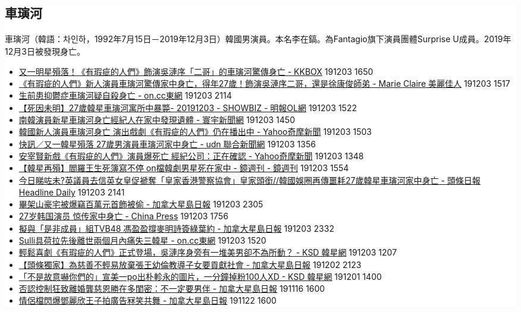 
## 車璌河

車璌河（韓語：차인하，1992年7月15日－2019年12月3日）韓國男演員。本名李在鎬。為Fantagio旗下演員團體Surprise U成員。2019年12月3日被發現身亡。
- [又一明星殞落！《有瑕疵的人們》飾演吳漣序「二哥」的車璌河驚傳身亡 - KKBOX](https://www.kkbox.com/tw/tc/column/showbiz-0-8742-1.html "又一明星殞落！《有瑕疵的人們》飾演吳漣序「二哥」的車璌河驚傳身亡 - KKBOX") 191203 1650
- [《有瑕疵的人們》新人演員車璌河驚傳家中身亡，得年27歲！飾演吳漣序二哥，還是徐康俊師弟 - Marie Claire 美麗佳人](https://www.marieclaire.com.tw/celebrity/news/46493 "《有瑕疵的人們》新人演員車璌河驚傳家中身亡，得年27歲！飾演吳漣序二哥，還是徐康俊師弟 - Marie Claire 美麗佳人") 191203 1517
- [生前患抑鬱症車璌河疑自殺身亡 - on.cc東網](https://hk.on.cc/hk/bkn/cnt/entertainment/20191203/bkn-20191203210214053-1203_00862_001.html "生前患抑鬱症車璌河疑自殺身亡 - on.cc東網") 191203 2114
- [【死因未明】27歲韓星車璌河寓所中暴斃- 20191203 - SHOWBIZ - 明報OL網](https://ol.mingpao.com/ldy/showbiz/latest/20191203/1575356763454/%E3%80%90%E6%AD%BB%E5%9B%A0%E6%9C%AA%E6%98%8E%E3%80%9127%E6%AD%B2%E9%9F%93%E6%98%9F%E8%BB%8A%E7%92%8C%E6%B2%B3%E5%AF%93%E6%89%80%E4%B8%AD%E6%9A%B4%E6%96%83 "【死因未明】27歲韓星車璌河寓所中暴斃- 20191203 - SHOWBIZ - 明報OL網") 191203 1522
- [南韓演員新星車璌河身亡經紀人在家中發現遺體 - 寰宇新聞網](http://globalnewstv.com.tw/201912/88917/ "南韓演員新星車璌河身亡經紀人在家中發現遺體 - 寰宇新聞網") 191203 1450
- [韓國新人演員車璌河身亡 演出戲劇《有瑕疵的人們》仍在播出中 - Yahoo奇摩新聞](https://tw.news.yahoo.com/%E9%9F%93%E5%9C%8B%E6%96%B0%E4%BA%BA%E6%BC%94%E5%93%A1%E8%BB%8A%E7%92%8C%E6%B2%B3%E8%BA%AB%E4%BA%A1-%E6%BC%94%E5%87%BA%E6%88%B2%E5%8A%87-%E6%9C%89%E7%91%95%E7%96%B5%E7%9A%84%E4%BA%BA%E5%80%91-%E4%BB%8D%E5%9C%A8%E6%92%AD%E5%87%BA%E4%B8%AD-070319141.html "韓國新人演員車璌河身亡 演出戲劇《有瑕疵的人們》仍在播出中 - Yahoo奇摩新聞") 191203 1503
- [快訊／又一韓星殞落 27歲男演員車璌河家中身亡 - udn 聯合新聞網](https://stars.udn.com/star/story/10091/4202369 "快訊／又一韓星殞落 27歲男演員車璌河家中身亡 - udn 聯合新聞網") 191203 1356
- [安宰賢新戲《有瑕疵的人們》演員爆死亡 經紀公司：正在確認 - Yahoo奇摩新聞](https://tw.news.yahoo.com/%E5%AE%89%E5%AE%B0%E8%B3%A2%E6%96%B0%E6%88%B2%E6%9C%89%E7%91%95%E7%96%B5%E7%9A%84%E4%BA%BA%E5%80%91%E6%BC%94%E5%93%A1%E7%88%86%E6%AD%BB%E4%BA%A1%E7%B6%93%E7%B4%80%E5%85%AC%E5%8F%B8%E6%AD%A3%E5%9C%A8%E7%A2%BA%E8%AA%8D-054845927.html "安宰賢新戲《有瑕疵的人們》演員爆死亡 經紀公司：正在確認 - Yahoo奇摩新聞") 191203 1348
- [【韓星再殞】閻羅王生死簿寫不停 on檔韓劇男星死在家中 - 鏡週刊 - 鏡週刊](https://www.mirrormedia.mg/story/20191203ent029/ "【韓星再殞】閻羅王生死簿寫不停 on檔韓劇男星死在家中 - 鏡週刊 - 鏡週刊") 191203 1554
- [今日睇咗未?英議員去信英女皇促褫奪「皇家香港警察協會」皇家頭銜//韓國娛圈再傳噩耗27歲韓星車璌河家中身亡 - 頭條日報 Headline Daily](http://hd.stheadline.com/news/realtime/hk/1652323/%E5%8D%B3%E6%99%82-%E6%B8%AF%E8%81%9E-%E4%BB%8A%E6%97%A5%E7%9D%87%E5%92%97%E6%9C%AA-%E8%8B%B1%E8%AD%B0%E5%93%A1%E5%8E%BB%E4%BF%A1%E8%8B%B1%E5%A5%B3%E7%9A%87-%E4%BF%83%E8%A4%AB%E5%A5%AA-%E7%9A%87%E5%AE%B6%E9%A6%99%E6%B8%AF%E8%AD%A6%E5%AF%9F%E5%8D%94%E6%9C%83-%E7%9A%87%E5%AE%B6%E9%A0%AD%E9%8A%9C-%E9%9F%93%E5%9C%8B%E5%A8%9B%E5%9C%88%E5%86%8D%E5%82%B3%E5%99%A9%E8%80%97-27%E6%AD%B2%E9%9F%93%E6%98%9F%E8%BB%8A%E7%92%8C%E6%B2%B3%E5%AE%B6%E4%B8%AD%E8%BA%AB%E4%BA%A1 "今日睇咗未?英議員去信英女皇促褫奪「皇家香港警察協會」皇家頭銜//韓國娛圈再傳噩耗27歲韓星車璌河家中身亡 - 頭條日報 Headline Daily") 191203 2141
- [畢架山豪宅被爆竊百萬元首飾被偷 - 加拿大星島日報](https://www.singtao.ca/3959122/2019-12-03/news-%E7%95%A2%E6%9E%B6%E5%B1%B1%E8%B1%AA%E5%AE%85%E8%A2%AB%E7%88%86%E7%AB%8A+%E7%99%BE%E8%90%AC%E5%85%83%E9%A6%96%E9%A3%BE%E8%A2%AB%E5%81%B7/ "畢架山豪宅被爆竊百萬元首飾被偷 - 加拿大星島日報") 191203 2305
- [27岁韩国演员 惊传家中身亡 - China Press](http://www.chinapress.com.my/20191203/27%E5%B2%81%E9%9F%A9%E5%9B%BD%E6%BC%94%E5%91%98-%E6%83%8A%E4%BC%A0%E5%AE%B6%E4%B8%AD%E8%BA%AB%E4%BA%A1/ "27岁韩国演员 惊传家中身亡 - China Press") 191203 1756
- [擬與「是非成員」組TVB48 馮盈盈撐麥明詩簽綠葉約 - 加拿大星島日報](https://m.singtao.ca/toronto_hk_st/141/3959137-%E6%93%AC%E8%88%87%E3%80%8C%E6%98%AF%E9%9D%9E%E6%88%90%E5%93%A1%E3%80%8D%E7%B5%84TVB48+%E9%A6%AE%E7%9B%88%E7%9B%88%E6%92%90%E9%BA%A5%E6%98%8E%E8%A9%A9%E7%B0%BD%E7%B6%A0%E8%91%89%E7%B4%84/ "擬與「是非成員」組TVB48 馮盈盈撐麥明詩簽綠葉約 - 加拿大星島日報") 191203 2332
- [Sulli具荷拉先後離世兩個月內痛失三韓星 - on.cc東網](https://hk.on.cc/hk/bkn/cnt/entertainment/20191203/bkn-20191203151137069-1203_00862_001.html "Sulli具荷拉先後離世兩個月內痛失三韓星 - on.cc東網") 191203 1520
- [輕鬆喜劇《有瑕疵的人們》正式登場，吳漣序身旁有一堆美男卻不為所動？ - KSD 韓星網](https://www.koreastardaily.com/tc/news/122256 "輕鬆喜劇《有瑕疵的人們》正式登場，吳漣序身旁有一堆美男卻不為所動？ - KSD 韓星網") 191203 1207
- [【頭條獨家】為慈善不輕易放棄張王幼倫教導子女要貢獻社會 - 加拿大星島日報](https://www.singtao.ca/3956980/2019-12-02/news-%E3%80%90%E9%A0%AD%E6%A2%9D%E7%8D%A8%E5%AE%B6%E3%80%91%E7%82%BA%E6%85%88%E5%96%84%E4%B8%8D%E8%BC%95%E6%98%93%E6%94%BE%E6%A3%84+%E5%BC%B5%E7%8E%8B%E5%B9%BC%E5%80%AB%E6%95%99%E5%B0%8E%E5%AD%90%E5%A5%B3%E8%A6%81%E8%B2%A2%E7%8D%BB%E7%A4%BE%E6%9C%83/ "【頭條獨家】為慈善不輕易放棄張王幼倫教導子女要貢獻社會 - 加拿大星島日報") 191202 2123
- [「不是故意嚇你們的」宣美一po出朴軫永的圖片，一分鐘掉粉100人XD - KSD 韓星網](https://www.koreastardaily.com/tc/news/122284 "「不是故意嚇你們的」宣美一po出朴軫永的圖片，一分鐘掉粉100人XD - KSD 韓星網") 191201 1400
- [否認控制狂致離婚龔慈恩勝在多閨密：不一定要男伴 - 加拿大星島日報](https://www.singtao.ca/3924414/2019-11-16/news-%E5%90%A6%E8%AA%8D%E6%8E%A7%E5%88%B6%E7%8B%82%E8%87%B4%E9%9B%A2%E5%A9%9A+%E9%BE%94%E6%85%88%E6%81%A9%E5%8B%9D%E5%9C%A8%E5%A4%9A%E9%96%A8%E5%AF%86%EF%BC%9A%E4%B8%8D%E4%B8%80%E5%AE%9A%E8%A6%81%E7%94%B7%E4%BC%B4/ "否認控制狂致離婚龔慈恩勝在多閨密：不一定要男伴 - 加拿大星島日報") 191116 1600
- [情侶檔閃爆鄧麗欣王子拍廣告冧笑共舞 - 加拿大星島日報](https://www.singtao.ca/3938205/2019-11-22/news-%E6%83%85%E4%BE%B6%E6%AA%94%E9%96%83%E7%88%86+%E9%84%A7%E9%BA%97%E6%AC%A3%E7%8E%8B%E5%AD%90%E6%8B%8D%E5%BB%A3%E5%91%8A%E5%86%A7%E7%AC%91%E5%85%B1%E8%88%9E/ "情侶檔閃爆鄧麗欣王子拍廣告冧笑共舞 - 加拿大星島日報") 191122 1600